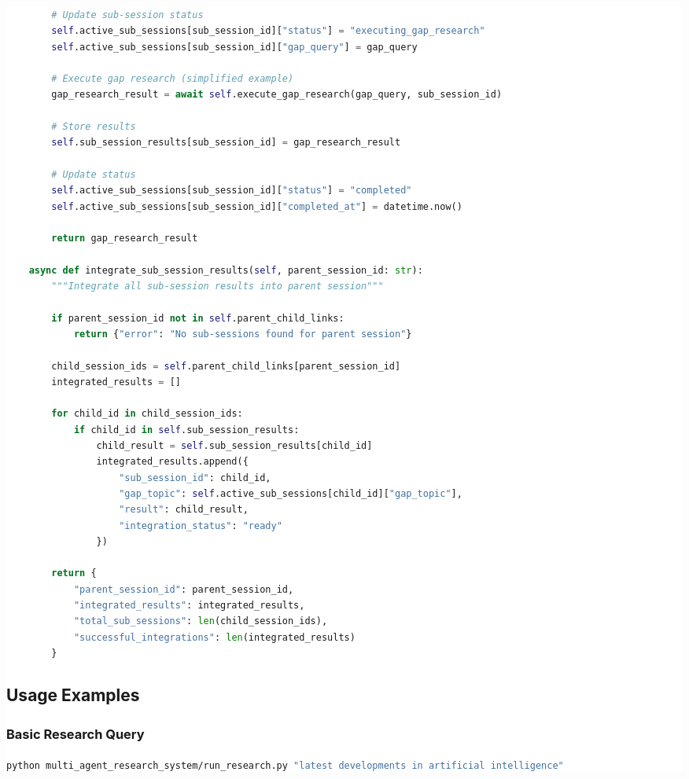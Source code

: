 ```python
        # Update sub-session status
        self.active_sub_sessions[sub_session_id]["status"] = "executing_gap_research"
        self.active_sub_sessions[sub_session_id]["gap_query"] = gap_query

        # Execute gap research (simplified example)
        gap_research_result = await self.execute_gap_research(gap_query, sub_session_id)

        # Store results
        self.sub_session_results[sub_session_id] = gap_research_result

        # Update status
        self.active_sub_sessions[sub_session_id]["status"] = "completed"
        self.active_sub_sessions[sub_session_id]["completed_at"] = datetime.now()

        return gap_research_result

    async def integrate_sub_session_results(self, parent_session_id: str):
        """Integrate all sub-session results into parent session"""

        if parent_session_id not in self.parent_child_links:
            return {"error": "No sub-sessions found for parent session"}

        child_session_ids = self.parent_child_links[parent_session_id]
        integrated_results = []

        for child_id in child_session_ids:
            if child_id in self.sub_session_results:
                child_result = self.sub_session_results[child_id]
                integrated_results.append({
                    "sub_session_id": child_id,
                    "gap_topic": self.active_sub_sessions[child_id]["gap_topic"],
                    "result": child_result,
                    "integration_status": "ready"
                })

        return {
            "parent_session_id": parent_session_id,
            "integrated_results": integrated_results,
            "total_sub_sessions": len(child_session_ids),
            "successful_integrations": len(integrated_results)
        }
```

## Usage Examples

### Basic Research Query
```bash
python multi_agent_research_system/run_research.py "latest developments in artificial intelligence"
```
